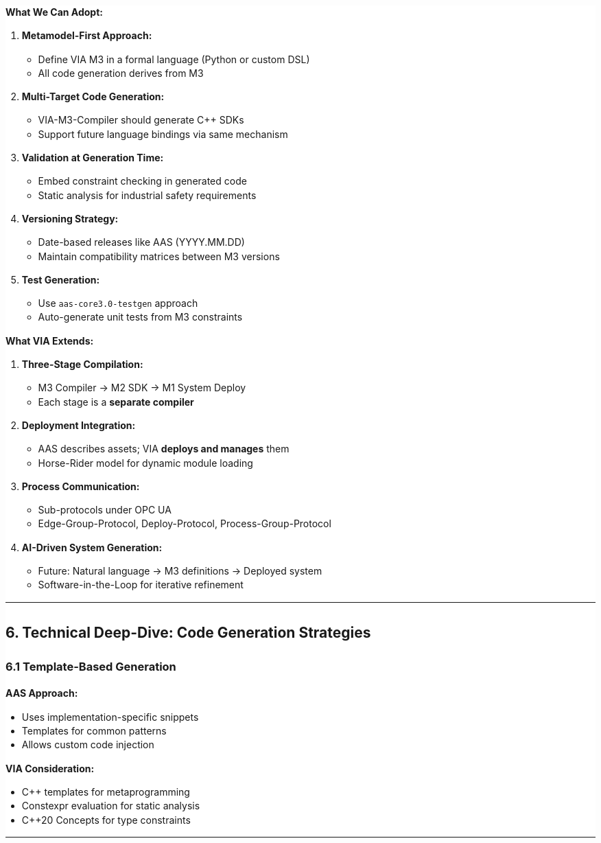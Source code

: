 **What We Can Adopt:**

1. **Metamodel-First Approach:**
   - Define VIA M3 in a formal language (Python or custom DSL)
   - All code generation derives from M3

2. **Multi-Target Code Generation:**
   - VIA-M3-Compiler should generate C++ SDKs
   - Support future language bindings via same mechanism

3. **Validation at Generation Time:**
   - Embed constraint checking in generated code
   - Static analysis for industrial safety requirements

4. **Versioning Strategy:**
   - Date-based releases like AAS (YYYY.MM.DD)
   - Maintain compatibility matrices between M3 versions

5. **Test Generation:**
   - Use `aas-core3.0-testgen` approach
   - Auto-generate unit tests from M3 constraints

**What VIA Extends:**

1. **Three-Stage Compilation:**
   - M3 Compiler → M2 SDK → M1 System Deploy
   - Each stage is a **separate compiler**

2. **Deployment Integration:**
   - AAS describes assets; VIA **deploys and manages** them
   - Horse-Rider model for dynamic module loading

3. **Process Communication:**
   - Sub-protocols under OPC UA
   - Edge-Group-Protocol, Deploy-Protocol, Process-Group-Protocol

4. **AI-Driven System Generation:**
   - Future: Natural language → M3 definitions → Deployed system
   - Software-in-the-Loop for iterative refinement

---

## 6. Technical Deep-Dive: Code Generation Strategies

### 6.1 Template-Based Generation

**AAS Approach:**
- Uses implementation-specific snippets
- Templates for common patterns
- Allows custom code injection

**VIA Consideration:**
- C++ templates for metaprogramming
- Constexpr evaluation for static analysis
- C++20 Concepts for type constraints

---